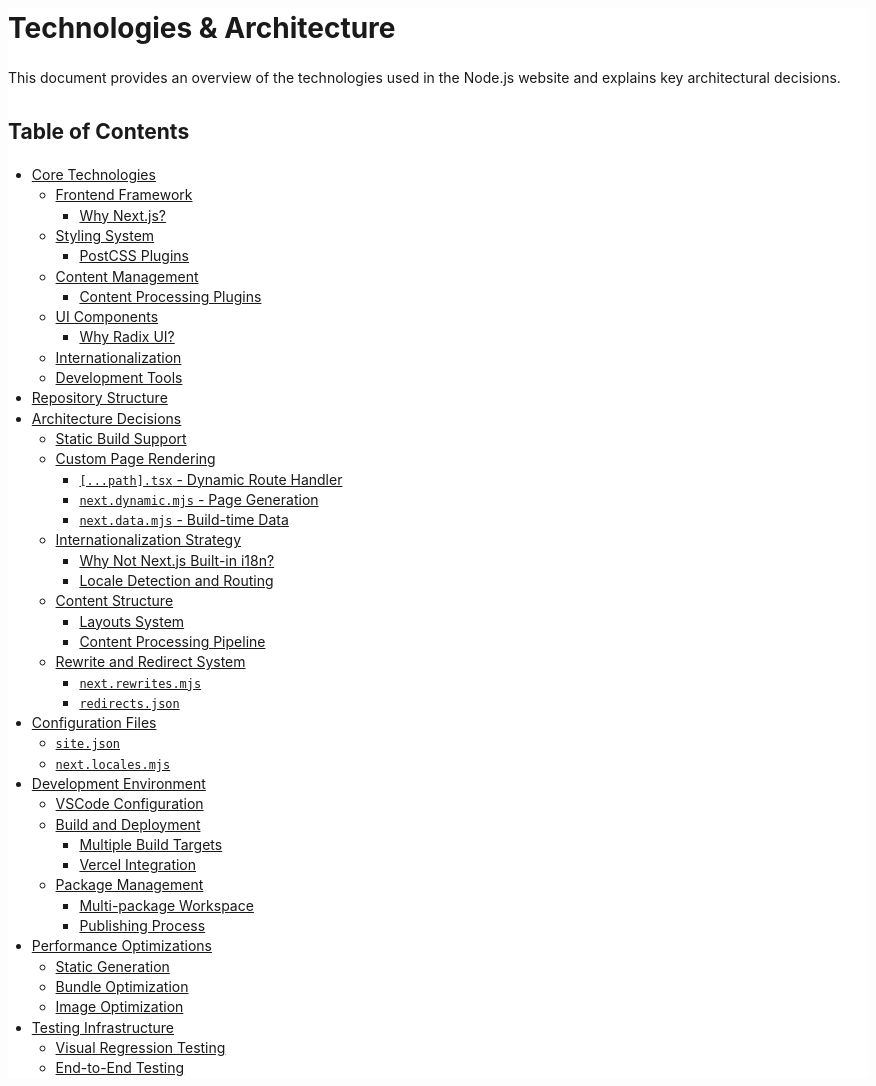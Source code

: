 # Technologies & Architecture

This document provides an overview of the technologies used in the Node.js website and explains key architectural decisions.

## Table of Contents

- [Core Technologies](#core-technologies)
  - [Frontend Framework](#frontend-framework)
    - [Why Next.js?](#why-nextjs)
  - [Styling System](#styling-system)
    - [PostCSS Plugins](#postcss-plugins)
  - [Content Management](#content-management)
    - [Content Processing Plugins](#content-processing-plugins)
  - [UI Components](#ui-components)
    - [Why Radix UI?](#why-radix-ui)
  - [Internationalization](#internationalization)
  - [Development Tools](#development-tools)
- [Repository Structure](#repository-structure)
- [Architecture Decisions](#architecture-decisions)
  - [Static Build Support](#static-build-support)
  - [Custom Page Rendering](#custom-page-rendering)
    - [`[...path].tsx` - Dynamic Route Handler](#pathts---dynamic-route-handler)
    - [`next.dynamic.mjs` - Page Generation](#nextdynamicmjs---page-generation)
    - [`next.data.mjs` - Build-time Data](#nextdatamjs---build-time-data)
  - [Internationalization Strategy](#internationalization-strategy)
    - [Why Not Next.js Built-in i18n?](#why-not-nextjs-built-in-i18n)
    - [Locale Detection and Routing](#locale-detection-and-routing)
  - [Content Structure](#content-structure)
    - [Layouts System](#layouts-system)
    - [Content Processing Pipeline](#content-processing-pipeline)
  - [Rewrite and Redirect System](#rewrite-and-redirect-system)
    - [`next.rewrites.mjs`](#nextrewritesmjs)
    - [`redirects.json`](#redirectsjson)
- [Configuration Files](#configuration-files)
  - [`site.json`](#sitejson)
  - [`next.locales.mjs`](#nextlocalesmjs)
- [Development Environment](#development-environment)
  - [VSCode Configuration](#vscode-configuration)
  - [Build and Deployment](#build-and-deployment)
    - [Multiple Build Targets](#multiple-build-targets)
    - [Vercel Integration](#vercel-integration)
  - [Package Management](#package-management)
    - [Multi-package Workspace](#multi-package-workspace)
    - [Publishing Process](#publishing-process)
- [Performance Optimizations](#performance-optimizations)
  - [Static Generation](#static-generation)
  - [Bundle Optimization](#bundle-optimization)
  - [Image Optimization](#image-optimization)
- [Testing Infrastructure](#testing-infrastructure)
  - [Visual Regression Testing](#visual-regression-testing)
  - [End-to-End Testing](#end-to-end-testing)
